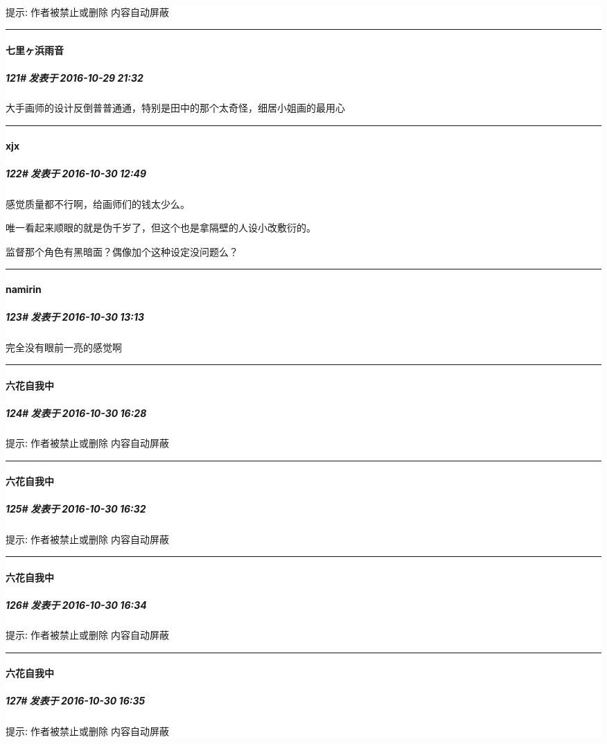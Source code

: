 提示: 作者被禁止或删除 内容自动屏蔽



*****

####  七里ヶ浜雨音  
##### 121#       发表于 2016-10-29 21:32

大手画师的设计反倒普普通通，特别是田中的那个太奇怪，细居小姐画的最用心

*****

####  xjx  
##### 122#       发表于 2016-10-30 12:49

感觉质量都不行啊，给画师们的钱太少么。

唯一看起来顺眼的就是伪千岁了，但这个也是拿隔壁的人设小改敷衍的。

监督那个角色有黑暗面？偶像加个这种设定没问题么？

*****

####  namirin  
##### 123#       发表于 2016-10-30 13:13

完全没有眼前一亮的感觉啊

*****

####  六花自我中  
##### 124#       发表于 2016-10-30 16:28

提示: 作者被禁止或删除 内容自动屏蔽

*****

####  六花自我中  
##### 125#       发表于 2016-10-30 16:32

提示: 作者被禁止或删除 内容自动屏蔽

*****

####  六花自我中  
##### 126#       发表于 2016-10-30 16:34

提示: 作者被禁止或删除 内容自动屏蔽

*****

####  六花自我中  
##### 127#       发表于 2016-10-30 16:35

提示: 作者被禁止或删除 内容自动屏蔽
